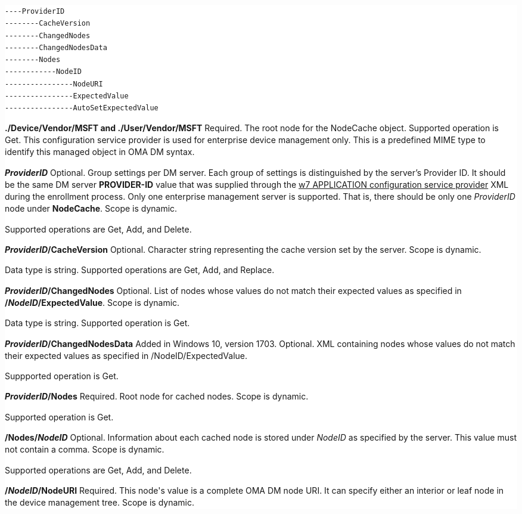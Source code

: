 ```
----ProviderID
--------CacheVersion
--------ChangedNodes
--------ChangedNodesData
--------Nodes
------------NodeID
----------------NodeURI
----------------ExpectedValue
----------------AutoSetExpectedValue
```

<a href="" id="--device-vendor-msft"></a>**./Device/Vendor/MSFT and ./User/Vendor/MSFT**
Required. The root node for the NodeCache object. Supported operation is Get. This configuration service provider is used for enterprise device management only. This is a predefined MIME type to identify this managed object in OMA DM syntax.

<a href="" id="providerid"></a>***ProviderID***
Optional. Group settings per DM server. Each group of settings is distinguished by the server’s Provider ID. It should be the same DM server **PROVIDER-ID** value that was supplied through the [w7 APPLICATION configuration service provider](w7-application-csp.md) XML during the enrollment process. Only one enterprise management server is supported. That is, there should be only one *ProviderID* node under **NodeCache**. Scope is dynamic.

Supported operations are Get, Add, and Delete.

<a href="" id="providerid-cacheversion"></a>***ProviderID*/CacheVersion**
Optional. Character string representing the cache version set by the server. Scope is dynamic.

Data type is string. Supported operations are Get, Add, and Replace.

<a href="" id="providerid-changednodes"></a>***ProviderID*/ChangedNodes**
Optional. List of nodes whose values do not match their expected values as specified in **/*NodeID*/ExpectedValue**. Scope is dynamic.

Data type is string. Supported operation is Get.

<a href="" id="providerid-changednodesdata"></a>***ProviderID*/ChangedNodesData**
Added in Windows 10, version 1703. Optional. XML containing nodes whose values do not match their expected values as specified in /NodeID/ExpectedValue.

Suppported operation is Get.

<a href="" id="providerid-nodes"></a>***ProviderID*/Nodes**
Required. Root node for cached nodes. Scope is dynamic.

Supported operation is Get.

<a href="" id="-nodes-nodeid"></a>**/Nodes/_NodeID_**
Optional. Information about each cached node is stored under *NodeID* as specified by the server. This value must not contain a comma. Scope is dynamic.

Supported operations are Get, Add, and Delete.

<a href="" id="-nodeid-nodeuri"></a>**/*NodeID*/NodeURI**
Required. This node's value is a complete OMA DM node URI. It can specify either an interior or leaf node in the device management tree. Scope is dynamic.
